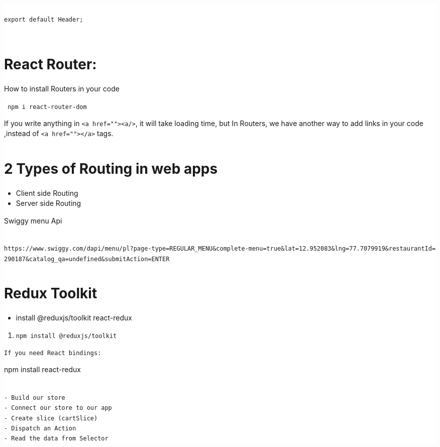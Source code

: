 ```

export default Header;


```

# React Router:

How to install Routers in your code

```
 npm i react-router-dom

```

If you write anything in `<a href=""><a/>`, it will take loading time, but
In Routers, we have another way to add links in your code ,instead of `<a href=""></a>` tags.

```

```

# 2 Types of Routing in web apps

- Client side Routing
- Server side Routing

Swiggy menu Api

```

https://www.swiggy.com/dapi/menu/pl?page-type=REGULAR_MENU&complete-menu=true&lat=12.952083&lng=77.7079919&restaurantId=290187&catalog_qa=undefined&submitAction=ENTER
```

# Redux Toolkit

- install @reduxjs/toolkit react-redux

1. ```
   npm install @reduxjs/toolkit
   ```

```
If you need React bindings:

```

npm install react-redux

```

- Build our store
- Connect our store to our app
- Create slice (cartSlice)
- Dispatch an Action
- Read the data from Selector
```
